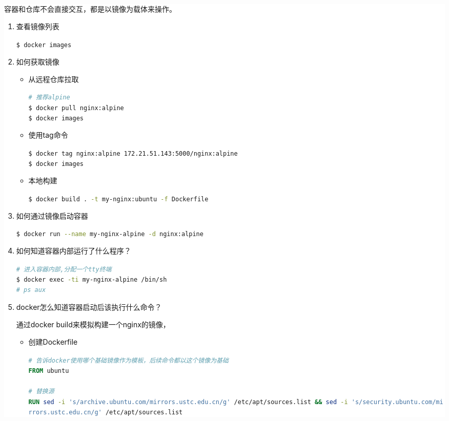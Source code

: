容器和仓库不会直接交互，都是以镜像为载体来操作。

1. 查看镜像列表

   ```bash
   $ docker images
   ```

2. 如何获取镜像

   - 从远程仓库拉取

     ```bash
     # 推荐alpine
     $ docker pull nginx:alpine
     $ docker images
     ```

   - 使用tag命令

     ```bash
     $ docker tag nginx:alpine 172.21.51.143:5000/nginx:alpine
     $ docker images
     ```

   - 本地构建

     ```bash
     $ docker build . -t my-nginx:ubuntu -f Dockerfile
     ```

3. 如何通过镜像启动容器

   ```bash
   $ docker run --name my-nginx-alpine -d nginx:alpine
   ```

4. 如何知道容器内部运行了什么程序？

   ```bash
   # 进入容器内部,分配一个tty终端
   $ docker exec -ti my-nginx-alpine /bin/sh
   # ps aux
   ```

5. docker怎么知道容器启动后该执行什么命令？

   通过docker build来模拟构建一个nginx的镜像，

   - 创建Dockerfile

     ```dockerfile
     # 告诉docker使用哪个基础镜像作为模板，后续命令都以这个镜像为基础 
     FROM ubuntu
     
     # 替换源
     RUN sed -i 's/archive.ubuntu.com/mirrors.ustc.edu.cn/g' /etc/apt/sources.list && sed -i 's/security.ubuntu.com/mirrors.ustc.edu.cn/g' /etc/apt/sources.list
     